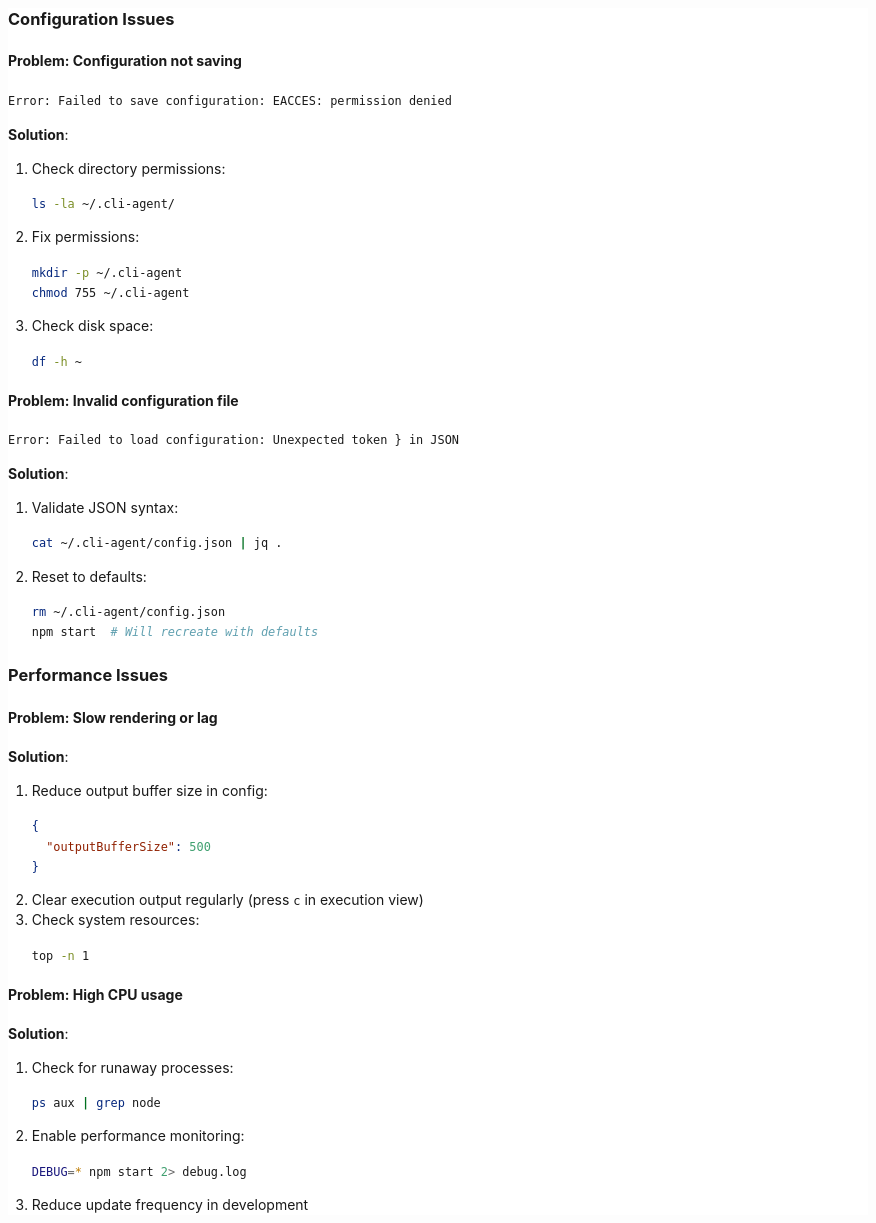 ### Configuration Issues

#### Problem: Configuration not saving
```
Error: Failed to save configuration: EACCES: permission denied
```

**Solution**:
1. Check directory permissions:
   ```bash
   ls -la ~/.cli-agent/
   ```
2. Fix permissions:
   ```bash
   mkdir -p ~/.cli-agent
   chmod 755 ~/.cli-agent
   ```
3. Check disk space:
   ```bash
   df -h ~
   ```

#### Problem: Invalid configuration file
```
Error: Failed to load configuration: Unexpected token } in JSON
```

**Solution**:
1. Validate JSON syntax:
   ```bash
   cat ~/.cli-agent/config.json | jq .
   ```
2. Reset to defaults:
   ```bash
   rm ~/.cli-agent/config.json
   npm start  # Will recreate with defaults
   ```

### Performance Issues

#### Problem: Slow rendering or lag
**Solution**:
1. Reduce output buffer size in config:
   ```json
   {
     "outputBufferSize": 500
   }
   ```
2. Clear execution output regularly (press `c` in execution view)
3. Check system resources:
   ```bash
   top -n 1
   ```

#### Problem: High CPU usage
**Solution**:
1. Check for runaway processes:
   ```bash
   ps aux | grep node
   ```
2. Enable performance monitoring:
   ```bash
   DEBUG=* npm start 2> debug.log
   ```
3. Reduce update frequency in development
